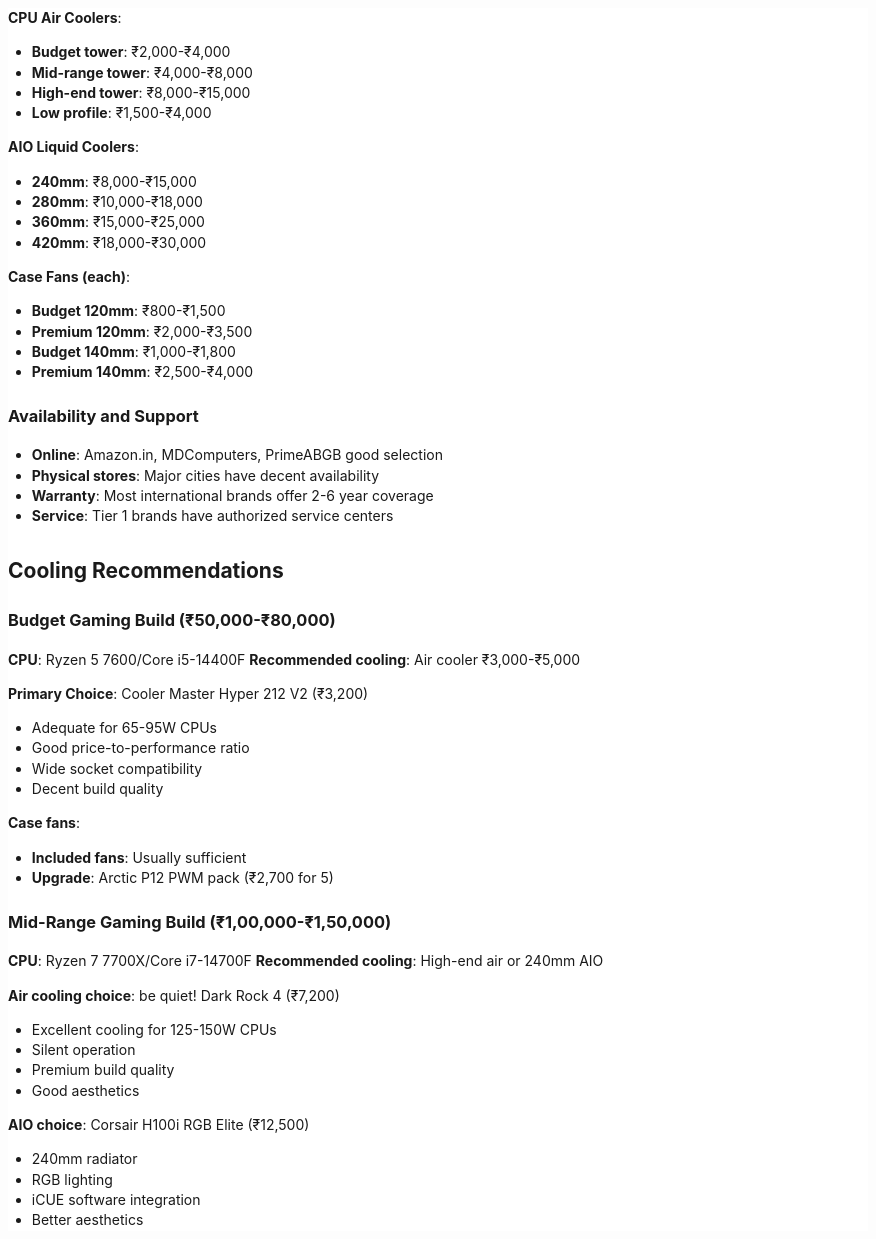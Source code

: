 **CPU Air Coolers**:
- **Budget tower**: ₹2,000-₹4,000
- **Mid-range tower**: ₹4,000-₹8,000
- **High-end tower**: ₹8,000-₹15,000
- **Low profile**: ₹1,500-₹4,000

**AIO Liquid Coolers**:
- **240mm**: ₹8,000-₹15,000
- **280mm**: ₹10,000-₹18,000
- **360mm**: ₹15,000-₹25,000
- **420mm**: ₹18,000-₹30,000

**Case Fans (each)**:
- **Budget 120mm**: ₹800-₹1,500
- **Premium 120mm**: ₹2,000-₹3,500
- **Budget 140mm**: ₹1,000-₹1,800
- **Premium 140mm**: ₹2,500-₹4,000

### Availability and Support
- **Online**: Amazon.in, MDComputers, PrimeABGB good selection
- **Physical stores**: Major cities have decent availability
- **Warranty**: Most international brands offer 2-6 year coverage
- **Service**: Tier 1 brands have authorized service centers

## Cooling Recommendations

### Budget Gaming Build (₹50,000-₹80,000)
**CPU**: Ryzen 5 7600/Core i5-14400F
**Recommended cooling**: Air cooler ₹3,000-₹5,000

**Primary Choice**: Cooler Master Hyper 212 V2 (₹3,200)
- Adequate for 65-95W CPUs
- Good price-to-performance ratio
- Wide socket compatibility
- Decent build quality

**Case fans**: 
- **Included fans**: Usually sufficient
- **Upgrade**: Arctic P12 PWM pack (₹2,700 for 5)

### Mid-Range Gaming Build (₹1,00,000-₹1,50,000)
**CPU**: Ryzen 7 7700X/Core i7-14700F
**Recommended cooling**: High-end air or 240mm AIO

**Air cooling choice**: be quiet! Dark Rock 4 (₹7,200)
- Excellent cooling for 125-150W CPUs
- Silent operation
- Premium build quality
- Good aesthetics

**AIO choice**: Corsair H100i RGB Elite (₹12,500)
- 240mm radiator
- RGB lighting
- iCUE software integration
- Better aesthetics
